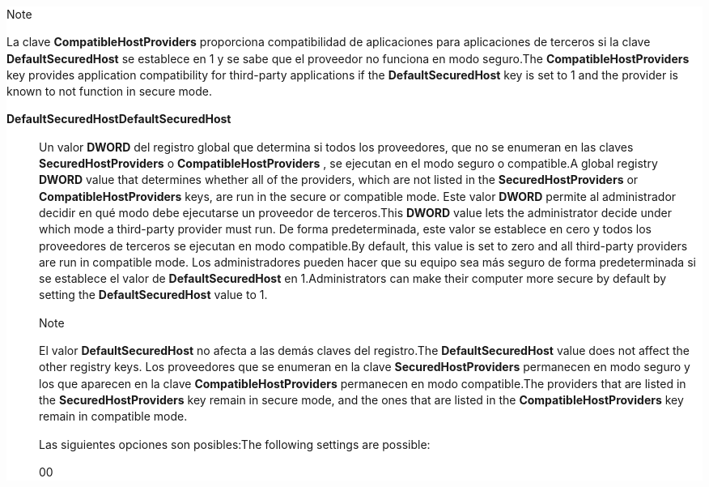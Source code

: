 > [!Note]  
> <span data-ttu-id="ad7f1-135">La clave **CompatibleHostProviders** proporciona compatibilidad de aplicaciones para aplicaciones de terceros si la clave **DefaultSecuredHost** se establece en 1 y se sabe que el proveedor no funciona en modo seguro.</span><span class="sxs-lookup"><span data-stu-id="ad7f1-135">The **CompatibleHostProviders** key provides application compatibility for third-party applications if the **DefaultSecuredHost** key is set to 1 and the provider is known to not function in secure mode.</span></span>

 

</dd> <dt>

<span data-ttu-id="ad7f1-136"><span id="DefaultSecuredHost"></span><span id="defaultsecuredhost"></span><span id="DEFAULTSECUREDHOST"></span>**DefaultSecuredHost**</span><span class="sxs-lookup"><span data-stu-id="ad7f1-136"><span id="DefaultSecuredHost"></span><span id="defaultsecuredhost"></span><span id="DEFAULTSECUREDHOST"></span>**DefaultSecuredHost**</span></span>
</dt> <dd>

<span data-ttu-id="ad7f1-137">Un valor **DWORD** del registro global que determina si todos los proveedores, que no se enumeran en las claves **SecuredHostProviders** o **CompatibleHostProviders** , se ejecutan en el modo seguro o compatible.</span><span class="sxs-lookup"><span data-stu-id="ad7f1-137">A global registry **DWORD** value that determines whether all of the providers, which are not listed in the **SecuredHostProviders** or **CompatibleHostProviders** keys, are run in the secure or compatible mode.</span></span> <span data-ttu-id="ad7f1-138">Este valor **DWORD** permite al administrador decidir en qué modo debe ejecutarse un proveedor de terceros.</span><span class="sxs-lookup"><span data-stu-id="ad7f1-138">This **DWORD** value lets the administrator decide under which mode a third-party provider must run.</span></span> <span data-ttu-id="ad7f1-139">De forma predeterminada, este valor se establece en cero y todos los proveedores de terceros se ejecutan en modo compatible.</span><span class="sxs-lookup"><span data-stu-id="ad7f1-139">By default, this value is set to zero and all third-party providers are run in compatible mode.</span></span> <span data-ttu-id="ad7f1-140">Los administradores pueden hacer que su equipo sea más seguro de forma predeterminada si se establece el valor de **DefaultSecuredHost** en 1.</span><span class="sxs-lookup"><span data-stu-id="ad7f1-140">Administrators can make their computer more secure by default by setting the **DefaultSecuredHost** value to 1.</span></span>

> [!Note]  
> <span data-ttu-id="ad7f1-141">El valor **DefaultSecuredHost** no afecta a las demás claves del registro.</span><span class="sxs-lookup"><span data-stu-id="ad7f1-141">The **DefaultSecuredHost** value does not affect the other registry keys.</span></span> <span data-ttu-id="ad7f1-142">Los proveedores que se enumeran en la clave **SecuredHostProviders** permanecen en modo seguro y los que aparecen en la clave **CompatibleHostProviders** permanecen en modo compatible.</span><span class="sxs-lookup"><span data-stu-id="ad7f1-142">The providers that are listed in the **SecuredHostProviders** key remain in secure mode, and the ones that are listed in the **CompatibleHostProviders** key remain in compatible mode.</span></span>

 

<span data-ttu-id="ad7f1-143">Las siguientes opciones son posibles:</span><span class="sxs-lookup"><span data-stu-id="ad7f1-143">The following settings are possible:</span></span>

<dl> <dt>

<span data-ttu-id="ad7f1-144"><span id="0"></span>0</span><span class="sxs-lookup"><span data-stu-id="ad7f1-144"><span id="0"></span>0</span></span>
</dt> <dd>
